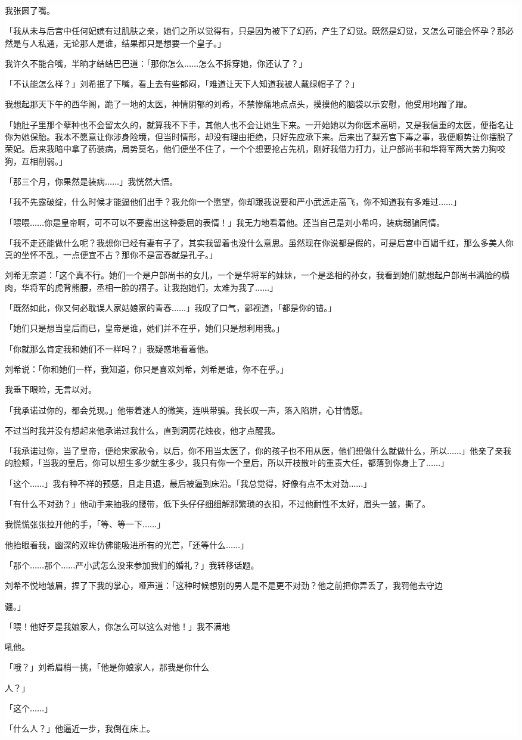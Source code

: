 我张圆了嘴。

「我从未与后宫中任何妃嫔有过肌肤之亲，她们之所以觉得有，只是因为被下了幻药，产生了幻觉。既然是幻觉，又怎么可能会怀孕？那必然是与人私通，无论那人是谁，结果都只是想要一个皇子。」

我许久不能合嘴，半晌才结结巴巴道：「那你怎么……怎么不拆穿她，你还认了？」

「不认能怎么样？」刘希抿了下嘴，看上去有些郁闷，「难道让天下人知道我被人戴绿帽子了？」

我想起那天下午的西华阁，跪了一地的太医，神情阴郁的刘希，不禁惨痛地点点头，摸摸他的脑袋以示安慰，他受用地蹭了蹭。

「她肚子里那个孽种也不会留太久的，就算我不下手，其他人也不会让她生下来。一开始她以为你医术高明，又是我信重的太医，便指名让你为她保胎。我本不愿意让你涉身险境，但当时情形，却没有理由拒绝，只好先应承下来。后来出了梨芳宫下毒之事，我便顺势让你摆脱了荣妃。后来我暗中拿了药装病，局势莫名，他们便坐不住了，一个个想要抢占先机，刚好我借力打力，让户部尚书和华将军两大势力狗咬狗，互相削弱。」

「那三个月，你果然是装病……」我恍然大悟。

「我不先露破绽，什么时候才能逼他们出手？我允你一个愿望，你却跟我说要和严小武远走高飞，你不知道我有多难过……」

「喂喂……你是皇帝啊，可不可以不要露出这种委屈的表情！」我无力地看着他。还当自己是刘小希吗，装病弱骗同情。

「我不走还能做什么呢？我想你已经有妻有子了，其实我留着也没什么意思。虽然现在你说都是假的，可是后宫中百媚千红，那么多美人你真的坐怀不乱，一点便宜不占？那你不是富春就是孔子。」

刘希无奈道：「这个真不行。她们一个是户部尚书的女儿，一个是华将军的妹妹，一个是丞相的孙女，我看到她们就想起户部尚书满脸的横肉，华将军的虎背熊腰，丞相一脸的褶子。让我抱她们，太难为我了……」

「既然如此，你又何必耽误人家姑娘家的青春……」我叹了口气，鄙视道，「都是你的错。」

「她们只是想当皇后而已，皇帝是谁，她们并不在乎，她们只是想利用我。」

「你就那么肯定我和她们不一样吗？」我疑惑地看着他。

刘希说：「你和她们一样，我知道，你只是喜欢刘希，刘希是谁，你不在乎。」

我垂下眼睑，无言以对。

「我承诺过你的，都会兑现。」他带着迷人的微笑，连哄带骗。我长叹一声，落入陷阱，心甘情愿。

不过当时我并没有想起来他承诺过我什么，直到洞房花烛夜，他才点醒我。

「我承诺过你，当了皇帝，便给宋家赦令，以后，你不用当太医了，你的孩子也不用从医，他们想做什么就做什么，所以……」他亲了亲我的脸颊，「当我的皇后，你可以想生多少就生多少，我只有你一个皇后，所以开枝散叶的重责大任，都落到你身上了……」

「这个……」我有种不祥的预感，且走且退，最后被逼到床沿。「我总觉得，好像有点不太对劲……」

「有什么不对劲？」他动手来抽我的腰带，低下头仔仔细细解那繁琐的衣扣，不过他耐性不太好，眉头一皱，撕了。

我慌慌张张拉开他的手，「等、等一下……」

他抬眼看我，幽深的双眸仿佛能吸进所有的光芒，「还等什么……」

「那个……那个……严小武怎么没来参加我们的婚礼？」我转移话题。

刘希不悦地皱眉，捏了下我的掌心，哑声道：「这种时候想别的男人是不是更不对劲？他之前把你弄丢了，我罚他去守边

疆。」

「喂！他好歹是我娘家人，你怎么可以这么对他！」我不满地

吼他。

「哦？」刘希眉梢一挑，「他是你娘家人，那我是你什么

人？」

「这个……」

「什么人？」他逼近一步，我倒在床上。
